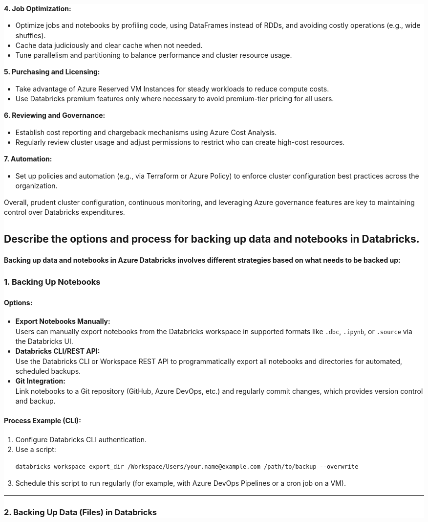 **4. Job Optimization:**
- Optimize jobs and notebooks by profiling code, using DataFrames instead of RDDs, and avoiding costly operations (e.g., wide shuffles).
- Cache data judiciously and clear cache when not needed.
- Tune parallelism and partitioning to balance performance and cluster resource usage.

**5. Purchasing and Licensing:**
- Take advantage of Azure Reserved VM Instances for steady workloads to reduce compute costs.
- Use Databricks premium features only where necessary to avoid premium-tier pricing for all users.

**6. Reviewing and Governance:**
- Establish cost reporting and chargeback mechanisms using Azure Cost Analysis.
- Regularly review cluster usage and adjust permissions to restrict who can create high-cost resources.

**7. Automation:**
- Set up policies and automation (e.g., via Terraform or Azure Policy) to enforce cluster configuration best practices across the organization.

Overall, prudent cluster configuration, continuous monitoring, and leveraging Azure governance features are key to maintaining control over Databricks expenditures.

## Describe the options and process for backing up data and notebooks in Databricks.
**Backing up data and notebooks in Azure Databricks involves different strategies based on what needs to be backed up:**

### 1. Backing Up Notebooks

#### Options:
- **Export Notebooks Manually:**  
  Users can manually export notebooks from the Databricks workspace in supported formats like `.dbc`, `.ipynb`, or `.source` via the Databricks UI.
- **Databricks CLI/REST API:**  
  Use the Databricks CLI or Workspace REST API to programmatically export all notebooks and directories for automated, scheduled backups.  
- **Git Integration:**  
  Link notebooks to a Git repository (GitHub, Azure DevOps, etc.) and regularly commit changes, which provides version control and backup.

#### Process Example (CLI):
1. Configure Databricks CLI authentication.
2. Use a script:
   ```
   databricks workspace export_dir /Workspace/Users/your.name@example.com /path/to/backup --overwrite
   ```
3. Schedule this script to run regularly (for example, with Azure DevOps Pipelines or a cron job on a VM).

---

### 2. Backing Up Data (Files) in Databricks
